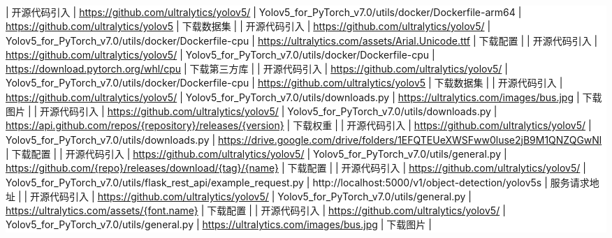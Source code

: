 | 开源代码引入 | https://github.com/ultralytics/yolov5/ | Yolov5_for_PyTorch_v7.0/utils/docker/Dockerfile-arm64           | https://github.com/ultralytics/yolov5 | 下载数据集 |
| 开源代码引入 | https://github.com/ultralytics/yolov5/ | Yolov5_for_PyTorch_v7.0/utils/docker/Dockerfile-cpu             | https://ultralytics.com/assets/Arial.Unicode.ttf | 下载配置 |
| 开源代码引入 | https://github.com/ultralytics/yolov5/ | Yolov5_for_PyTorch_v7.0/utils/docker/Dockerfile-cpu             | https://download.pytorch.org/whl/cpu | 下载第三方库 |
| 开源代码引入 | https://github.com/ultralytics/yolov5/ | Yolov5_for_PyTorch_v7.0/utils/docker/Dockerfile-cpu             | https://github.com/ultralytics/yolov5 | 下载数据集 |
| 开源代码引入 | https://github.com/ultralytics/yolov5/ | Yolov5_for_PyTorch_v7.0/utils/downloads.py                      | https://ultralytics.com/images/bus.jpg | 下载图片 |
| 开源代码引入 | https://github.com/ultralytics/yolov5/ | Yolov5_for_PyTorch_v7.0/utils/downloads.py                      | https://api.github.com/repos/{repository}/releases/{version} | 下载权重 |
| 开源代码引入 | https://github.com/ultralytics/yolov5/ | Yolov5_for_PyTorch_v7.0/utils/downloads.py                      | https://drive.google.com/drive/folders/1EFQTEUeXWSFww0luse2jB9M1QNZQGwNl | 下载配置 |
| 开源代码引入 | https://github.com/ultralytics/yolov5/ | Yolov5_for_PyTorch_v7.0/utils/general.py                        | https://github.com/{repo}/releases/download/{tag}/{name} | 下载配置 |
| 开源代码引入 | https://github.com/ultralytics/yolov5/ | Yolov5_for_PyTorch_v7.0/utils/flask_rest_api/example_request.py | http://localhost:5000/v1/object-detection/yolov5s | 服务请求地址 |
| 开源代码引入 | https://github.com/ultralytics/yolov5/ | Yolov5_for_PyTorch_v7.0/utils/general.py                        | https://ultralytics.com/assets/{font.name} | 下载配置 |
| 开源代码引入 | https://github.com/ultralytics/yolov5/ | Yolov5_for_PyTorch_v7.0/utils/general.py                        | https://ultralytics.com/images/bus.jpg | 下载图片  |

